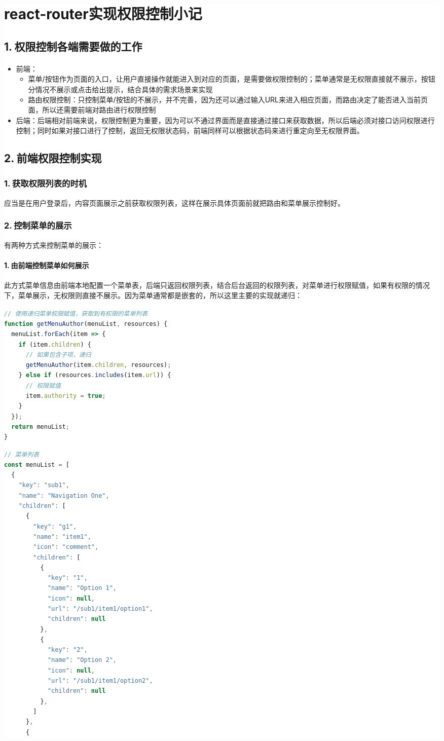 # react-router实现权限控制小记
## 1. 权限控制各端需要做的工作
- 前端：
  - 菜单/按钮作为页面的入口，让用户直接操作就能进入到对应的页面，是需要做权限控制的；菜单通常是无权限直接就不展示，按钮分情况不展示或点击给出提示，结合具体的需求场景来实现
  - 路由权限控制：只控制菜单/按钮的不展示，并不完善，因为还可以通过输入URL来进入相应页面，而路由决定了能否进入当前页面，所以还需要前端对路由进行权限控制
- 后端：后端相对前端来说，权限控制更为重要，因为可以不通过界面而是直接通过接口来获取数据，所以后端必须对接口访问权限进行控制；同时如果对接口进行了控制，返回无权限状态码，前端同样可以根据状态码来进行重定向至无权限界面。
## 2. 前端权限控制实现
### 1. 获取权限列表的时机
应当是在用户登录后，内容页面展示之前获取权限列表，这样在展示具体页面前就把路由和菜单展示控制好。
### 2. 控制菜单的展示
有两种方式来控制菜单的展示：
#### 1. 由前端控制菜单如何展示
此方式菜单信息由前端本地配置一个菜单表，后端只返回权限列表，结合后台返回的权限列表，对菜单进行权限赋值，如果有权限的情况下，菜单展示，无权限则直接不展示。因为菜单通常都是嵌套的，所以这里主要的实现就递归：
```js
// 使用递归菜单权限赋值，获取到有权限的菜单列表
function getMenuAuthor(menuList, resources) {
  menuList.forEach(item => {
    if (item.children) {
      // 如果包含子项，递归
      getMenuAuthor(item.children, resources);
    } else if (resources.includes(item.url)) {
      // 权限赋值
      item.authority = true;
    }
  });
  return menuList;
}
```
```js
// 菜单列表
const menuList = [
  {
    "key": "sub1",
    "name": "Navigation One",
    "children": [
      {
        "key": "g1",
        "name": "item1",
        "icon": "comment",
        "children": [
          {
            "key": "1",
            "name": "Option 1",
            "icon": null,
            "url": "/sub1/item1/option1",
            "children": null
          },
          {
            "key": "2",
            "name": "Option 2",
            "icon": null,
            "url": "/sub1/item1/option2",
            "children": null
          },
        ]
      },
      {
```
